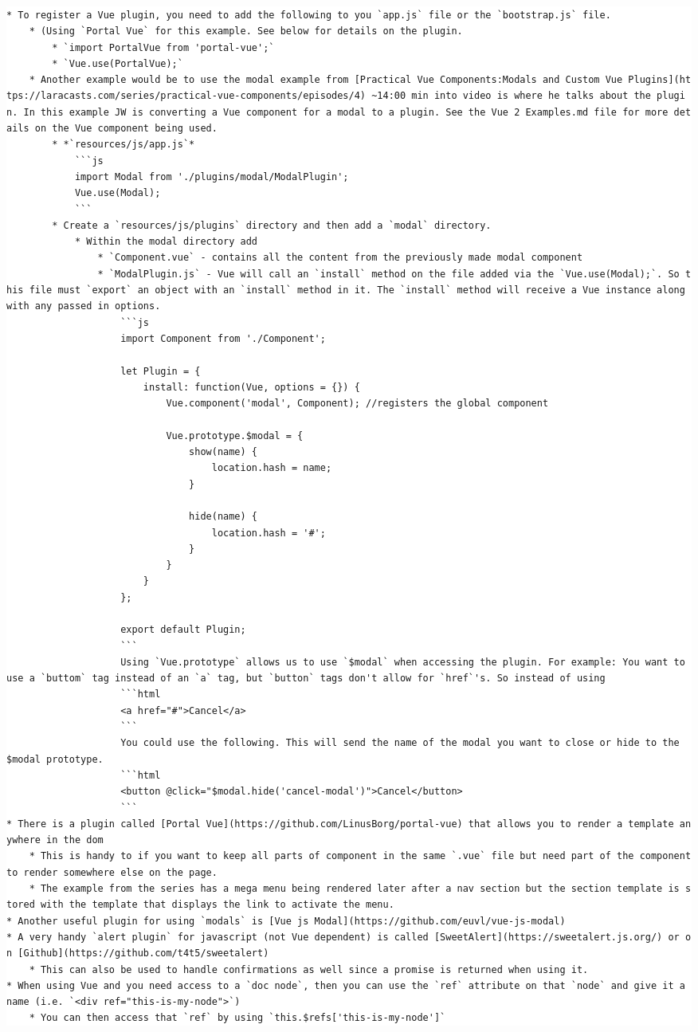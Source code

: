     * To register a Vue plugin, you need to add the following to you `app.js` file or the `bootstrap.js` file. 
        * (Using `Portal Vue` for this example. See below for details on the plugin.
            * `import PortalVue from 'portal-vue';`
            * `Vue.use(PortalVue);`
        * Another example would be to use the modal example from [Practical Vue Components:Modals and Custom Vue Plugins](https://laracasts.com/series/practical-vue-components/episodes/4) ~14:00 min into video is where he talks about the plugin. In this example JW is converting a Vue component for a modal to a plugin. See the Vue 2 Examples.md file for more details on the Vue component being used.
            * *`resources/js/app.js`*
                ```js
                import Modal from './plugins/modal/ModalPlugin';
                Vue.use(Modal);
                ```
            * Create a `resources/js/plugins` directory and then add a `modal` directory.
                * Within the modal directory add
                    * `Component.vue` - contains all the content from the previously made modal component
                    * `ModalPlugin.js` - Vue will call an `install` method on the file added via the `Vue.use(Modal);`. So this file must `export` an object with an `install` method in it. The `install` method will receive a Vue instance along with any passed in options.
                        ```js
                        import Component from './Component';

                        let Plugin = {
                            install: function(Vue, options = {}) {
                                Vue.component('modal', Component); //registers the global component

                                Vue.prototype.$modal = {
                                    show(name) {
                                        location.hash = name;
                                    }

                                    hide(name) {
                                        location.hash = '#';
                                    }
                                }
                            }
                        };

                        export default Plugin;
                        ```
                        Using `Vue.prototype` allows us to use `$modal` when accessing the plugin. For example: You want to use a `buttom` tag instead of an `a` tag, but `button` tags don't allow for `href`'s. So instead of using 
                        ```html
                        <a href="#">Cancel</a>
                        ```
                        You could use the following. This will send the name of the modal you want to close or hide to the $modal prototype.
                        ```html
                        <button @click="$modal.hide('cancel-modal')">Cancel</button>
                        ```
    * There is a plugin called [Portal Vue](https://github.com/LinusBorg/portal-vue) that allows you to render a template anywhere in the dom
        * This is handy to if you want to keep all parts of component in the same `.vue` file but need part of the component to render somewhere else on the page.
        * The example from the series has a mega menu being rendered later after a nav section but the section template is stored with the template that displays the link to activate the menu.
    * Another useful plugin for using `modals` is [Vue js Modal](https://github.com/euvl/vue-js-modal)
    * A very handy `alert plugin` for javascript (not Vue dependent) is called [SweetAlert](https://sweetalert.js.org/) or on [Github](https://github.com/t4t5/sweetalert)
        * This can also be used to handle confirmations as well since a promise is returned when using it.
    * When using Vue and you need access to a `doc node`, then you can use the `ref` attribute on that `node` and give it a name (i.e. `<div ref="this-is-my-node">`)
        * You can then access that `ref` by using `this.$refs['this-is-my-node']`